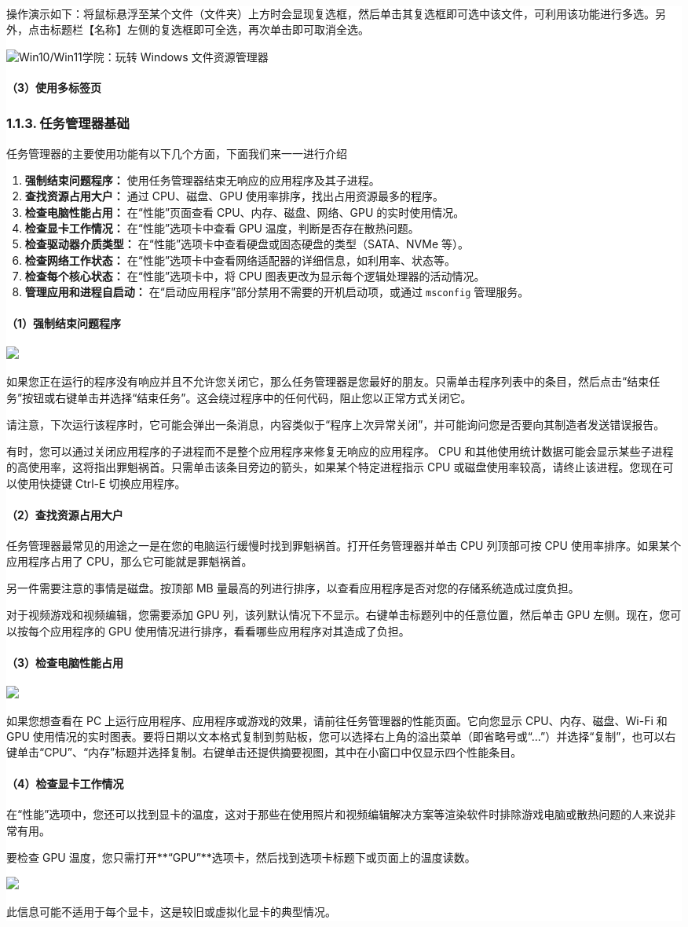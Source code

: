 操作演示如下：将鼠标悬浮至某个文件（文件夹）上方时会显现复选框，然后单击其复选框即可选中该文件，可利用该功能进行多选。另外，点击标题栏【名称】左侧的复选框即可全选，再次单击即可取消全选。

![](https://img.ithome.com/mpimg/content/11653976/2021/11/20211127_173835_695.gif "Win10/Win11学院：玩转 Windows 文件资源管理器")

#### （3）使用多标签页

### 1.1.3. 任务管理器基础

任务管理器的主要使用功能有以下几个方面，下面我们来一一进行介绍

1.  **强制结束问题程序：** 使用任务管理器结束无响应的应用程序及其子进程。
2.  **查找资源占用大户：** 通过 CPU、磁盘、GPU 使用率排序，找出占用资源最多的程序。
3.  **检查电脑性能占用：** 在“性能”页面查看 CPU、内存、磁盘、网络、GPU 的实时使用情况。
4.  **检查显卡工作情况：** 在“性能”选项卡中查看 GPU 温度，判断是否存在散热问题。
5.  **检查驱动器介质类型：** 在“性能”选项卡中查看硬盘或固态硬盘的类型（SATA、NVMe 等）。
6.  **检查网络工作状态：** 在“性能”选项卡中查看网络适配器的详细信息，如利用率、状态等。
7.  **检查每个核心状态：** 在“性能”选项卡中，将 CPU 图表更改为显示每个逻辑处理器的活动情况。
8.  **管理应用和进程自启动：** 在“启动应用程序”部分禁用不需要的开机启动项，或通过 `msconfig` 管理服务。

#### （1）强制结束问题程序

![](https://cn.windows-office.net/common-images/windows-11-task-manager-tips/04dwtm4hFozaDQV4ceacXUR-4.png)

如果您正在运行的程序没有响应并且不允许您关闭它，那么任务管理器是您最好的朋友。只需单击程序列表中的条目，然后点击“结束任务”按钮或右键单击并选择“结束任务”。这会绕过程序中的任何代码，阻止您以正常方式关闭它。

请注意，下次运行该程序时，它可能会弹出一条消息，内容类似于“程序上次异常关闭”，并可能询问您是否要向其制造者发送错误报告。

有时，您可以通过关闭应用程序的子进程而不是整个应用程序来修复无响应的应用程序。 CPU 和其他使用统计数据可能会显示某些子进程的高使用率，这将指出罪魁祸首。只需单击该条目旁边的箭头，如果某个特定进程指示 CPU 或磁盘使用率较高，请终止该进程。您现在可以使用快捷键 Ctrl-E 切换应用程序。

#### （2）查找资源占用大户

任务管理器最常见的用途之一是在您的电脑运行缓慢时找到罪魁祸首。打开任务管理器并单击 CPU 列顶部可按 CPU 使用率排序。如果某个应用程序占用了 CPU，那么它可能就是罪魁祸首。

另一件需要注意的事情是磁盘。按顶部 MB 量最高的列进行排序，以查看应用程序是否对您的存储系统造成过度负担。

对于视频游戏和视频编辑，您需要添加 GPU 列，该列默认情况下不显示。右键单击标题列中的任意位置，然后单击 GPU 左侧。现在，您可以按每个应用程序的 GPU 使用情况进行排序，看看哪些应用程序对其造成了负担。
 
#### （3）检查电脑性能占用

![](https://cn.windows-office.net/common-images/windows-11-task-manager-tips/04dwtm4hFozaDQV4ceacXUR-27.png)

如果您想查看在 PC 上运行应用程序、应用程序或游戏的效果，请前往任务管理器的性能页面。它向您显示 CPU、内存、磁盘、Wi-Fi 和 GPU 使用情况的实时图表。要将日期以文本格式复制到剪贴板，您可以选择右上角的溢出菜单（即省略号或“...”）并选择“复制”，也可以右键单击“CPU”、“内存”标题并选择复制。右键单击还提供摘要视图，其中在小窗口中仅显示四个性能条目。

#### （4）检查显卡工作情况

在“性能”选项中，您还可以找到显卡的温度，这对于那些在使用照片和视频编辑解决方案等渲染软件时排除游戏电脑或散热问题的人来说非常有用。

要检查 GPU 温度，您只需打开**“GPU”**选项卡，然后找到选项卡标题下或页面上的温度读数。

![](https://cn.windows-office.net/common-images/these-are-my-19-tips-to-help-you-get-even-more-from-task-manager-on-windows-11/cmXXn8SXS2pvtyahQKgmF7.jpg.webp)

此信息可能不适用于每个显卡，这是较旧或虚拟化显卡的典型情况。
